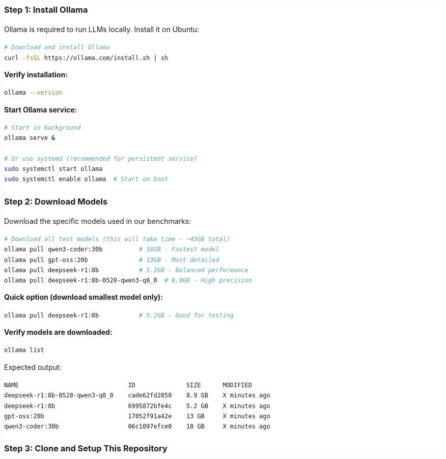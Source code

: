 ### Step 1: Install Ollama

Ollama is required to run LLMs locally. Install it on Ubuntu:

```bash
# Download and install Ollama
curl -fsSL https://ollama.com/install.sh | sh
```

**Verify installation:**
```bash
ollama --version
```

**Start Ollama service:**
```bash
# Start in background
ollama serve &

# Or use systemd (recommended for persistent service)
sudo systemctl start ollama
sudo systemctl enable ollama  # Start on boot
```

### Step 2: Download Models

Download the specific models used in our benchmarks:

```bash
# Download all test models (this will take time - ~45GB total)
ollama pull qwen3-coder:30b          # 18GB - Fastest model
ollama pull gpt-oss:20b              # 13GB - Most detailed
ollama pull deepseek-r1:8b           # 5.2GB - Balanced performance
ollama pull deepseek-r1:8b-0528-qwen3-q8_0  # 8.9GB - High precision
```

**Quick option (download smallest model only):**
```bash
ollama pull deepseek-r1:8b           # 5.2GB - Good for testing
```

**Verify models are downloaded:**
```bash
ollama list
```

Expected output:
```
NAME                              ID              SIZE      MODIFIED
deepseek-r1:8b-0528-qwen3-q8_0    cade62fd2850    8.9 GB    X minutes ago
deepseek-r1:8b                    6995872bfe4c    5.2 GB    X minutes ago
gpt-oss:20b                       17052f91a42e    13 GB     X minutes ago
qwen3-coder:30b                   06c1097efce0    18 GB     X minutes ago
```

### Step 3: Clone and Setup This Repository
